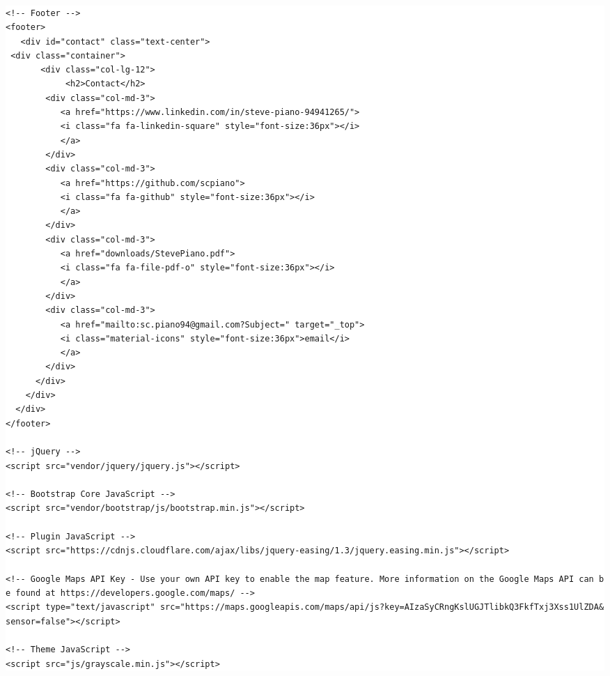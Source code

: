     <!-- Footer -->
    <footer>
       <div id="contact" class="text-center">
 	 <div class="container">
           <div class="col-lg-12">
                <h2>Contact</h2>
		    <div class="col-md-3">
		       <a href="https://www.linkedin.com/in/steve-piano-94941265/">
		       <i class="fa fa-linkedin-square" style="font-size:36px"></i>
		       </a>
		    </div>
		    <div class="col-md-3">
		       <a href="https://github.com/scpiano">
		       <i class="fa fa-github" style="font-size:36px"></i>
		       </a>
		    </div>
		    <div class="col-md-3">
		       <a href="downloads/StevePiano.pdf">
		       <i class="fa fa-file-pdf-o" style="font-size:36px"></i>
		       </a>
		    </div>
		    <div class="col-md-3">
		       <a href="mailto:sc.piano94@gmail.com?Subject=" target="_top">
		       <i class="material-icons" style="font-size:36px">email</i>
		       </a>
		    </div>
          </div>
        </div>
      </div>
    </footer>

    <!-- jQuery -->
    <script src="vendor/jquery/jquery.js"></script>

    <!-- Bootstrap Core JavaScript -->
    <script src="vendor/bootstrap/js/bootstrap.min.js"></script>

    <!-- Plugin JavaScript -->
    <script src="https://cdnjs.cloudflare.com/ajax/libs/jquery-easing/1.3/jquery.easing.min.js"></script>

    <!-- Google Maps API Key - Use your own API key to enable the map feature. More information on the Google Maps API can be found at https://developers.google.com/maps/ -->
    <script type="text/javascript" src="https://maps.googleapis.com/maps/api/js?key=AIzaSyCRngKslUGJTlibkQ3FkfTxj3Xss1UlZDA&sensor=false"></script>

    <!-- Theme JavaScript -->
    <script src="js/grayscale.min.js"></script>

</body>

</html>
